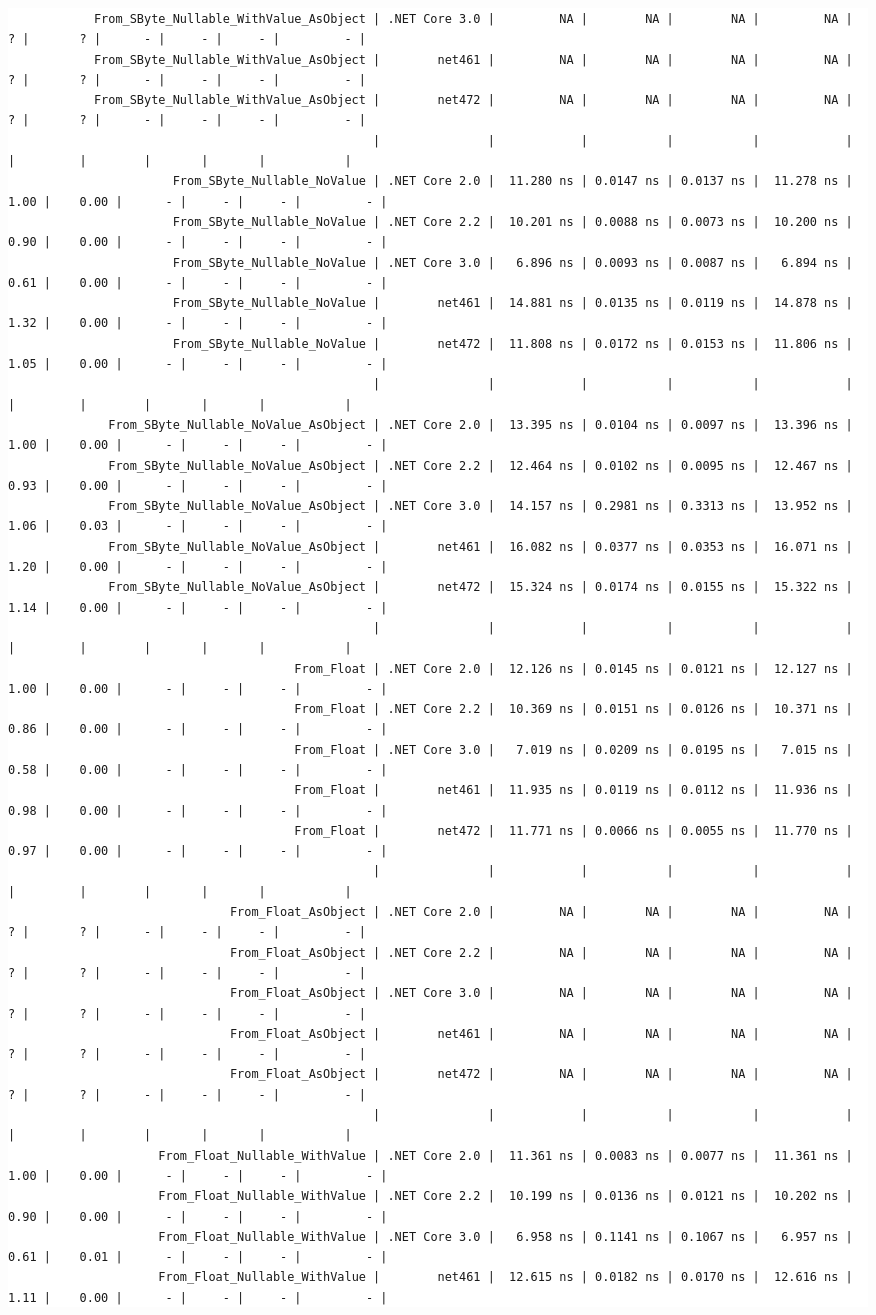                 From_SByte_Nullable_WithValue_AsObject | .NET Core 3.0 |         NA |        NA |        NA |         NA |     ? |       ? |      - |     - |     - |         - |
                From_SByte_Nullable_WithValue_AsObject |        net461 |         NA |        NA |        NA |         NA |     ? |       ? |      - |     - |     - |         - |
                From_SByte_Nullable_WithValue_AsObject |        net472 |         NA |        NA |        NA |         NA |     ? |       ? |      - |     - |     - |         - |
                                                       |               |            |           |           |            |       |         |        |       |       |           |
                           From_SByte_Nullable_NoValue | .NET Core 2.0 |  11.280 ns | 0.0147 ns | 0.0137 ns |  11.278 ns |  1.00 |    0.00 |      - |     - |     - |         - |
                           From_SByte_Nullable_NoValue | .NET Core 2.2 |  10.201 ns | 0.0088 ns | 0.0073 ns |  10.200 ns |  0.90 |    0.00 |      - |     - |     - |         - |
                           From_SByte_Nullable_NoValue | .NET Core 3.0 |   6.896 ns | 0.0093 ns | 0.0087 ns |   6.894 ns |  0.61 |    0.00 |      - |     - |     - |         - |
                           From_SByte_Nullable_NoValue |        net461 |  14.881 ns | 0.0135 ns | 0.0119 ns |  14.878 ns |  1.32 |    0.00 |      - |     - |     - |         - |
                           From_SByte_Nullable_NoValue |        net472 |  11.808 ns | 0.0172 ns | 0.0153 ns |  11.806 ns |  1.05 |    0.00 |      - |     - |     - |         - |
                                                       |               |            |           |           |            |       |         |        |       |       |           |
                  From_SByte_Nullable_NoValue_AsObject | .NET Core 2.0 |  13.395 ns | 0.0104 ns | 0.0097 ns |  13.396 ns |  1.00 |    0.00 |      - |     - |     - |         - |
                  From_SByte_Nullable_NoValue_AsObject | .NET Core 2.2 |  12.464 ns | 0.0102 ns | 0.0095 ns |  12.467 ns |  0.93 |    0.00 |      - |     - |     - |         - |
                  From_SByte_Nullable_NoValue_AsObject | .NET Core 3.0 |  14.157 ns | 0.2981 ns | 0.3313 ns |  13.952 ns |  1.06 |    0.03 |      - |     - |     - |         - |
                  From_SByte_Nullable_NoValue_AsObject |        net461 |  16.082 ns | 0.0377 ns | 0.0353 ns |  16.071 ns |  1.20 |    0.00 |      - |     - |     - |         - |
                  From_SByte_Nullable_NoValue_AsObject |        net472 |  15.324 ns | 0.0174 ns | 0.0155 ns |  15.322 ns |  1.14 |    0.00 |      - |     - |     - |         - |
                                                       |               |            |           |           |            |       |         |        |       |       |           |
                                            From_Float | .NET Core 2.0 |  12.126 ns | 0.0145 ns | 0.0121 ns |  12.127 ns |  1.00 |    0.00 |      - |     - |     - |         - |
                                            From_Float | .NET Core 2.2 |  10.369 ns | 0.0151 ns | 0.0126 ns |  10.371 ns |  0.86 |    0.00 |      - |     - |     - |         - |
                                            From_Float | .NET Core 3.0 |   7.019 ns | 0.0209 ns | 0.0195 ns |   7.015 ns |  0.58 |    0.00 |      - |     - |     - |         - |
                                            From_Float |        net461 |  11.935 ns | 0.0119 ns | 0.0112 ns |  11.936 ns |  0.98 |    0.00 |      - |     - |     - |         - |
                                            From_Float |        net472 |  11.771 ns | 0.0066 ns | 0.0055 ns |  11.770 ns |  0.97 |    0.00 |      - |     - |     - |         - |
                                                       |               |            |           |           |            |       |         |        |       |       |           |
                                   From_Float_AsObject | .NET Core 2.0 |         NA |        NA |        NA |         NA |     ? |       ? |      - |     - |     - |         - |
                                   From_Float_AsObject | .NET Core 2.2 |         NA |        NA |        NA |         NA |     ? |       ? |      - |     - |     - |         - |
                                   From_Float_AsObject | .NET Core 3.0 |         NA |        NA |        NA |         NA |     ? |       ? |      - |     - |     - |         - |
                                   From_Float_AsObject |        net461 |         NA |        NA |        NA |         NA |     ? |       ? |      - |     - |     - |         - |
                                   From_Float_AsObject |        net472 |         NA |        NA |        NA |         NA |     ? |       ? |      - |     - |     - |         - |
                                                       |               |            |           |           |            |       |         |        |       |       |           |
                         From_Float_Nullable_WithValue | .NET Core 2.0 |  11.361 ns | 0.0083 ns | 0.0077 ns |  11.361 ns |  1.00 |    0.00 |      - |     - |     - |         - |
                         From_Float_Nullable_WithValue | .NET Core 2.2 |  10.199 ns | 0.0136 ns | 0.0121 ns |  10.202 ns |  0.90 |    0.00 |      - |     - |     - |         - |
                         From_Float_Nullable_WithValue | .NET Core 3.0 |   6.958 ns | 0.1141 ns | 0.1067 ns |   6.957 ns |  0.61 |    0.01 |      - |     - |     - |         - |
                         From_Float_Nullable_WithValue |        net461 |  12.615 ns | 0.0182 ns | 0.0170 ns |  12.616 ns |  1.11 |    0.00 |      - |     - |     - |         - |